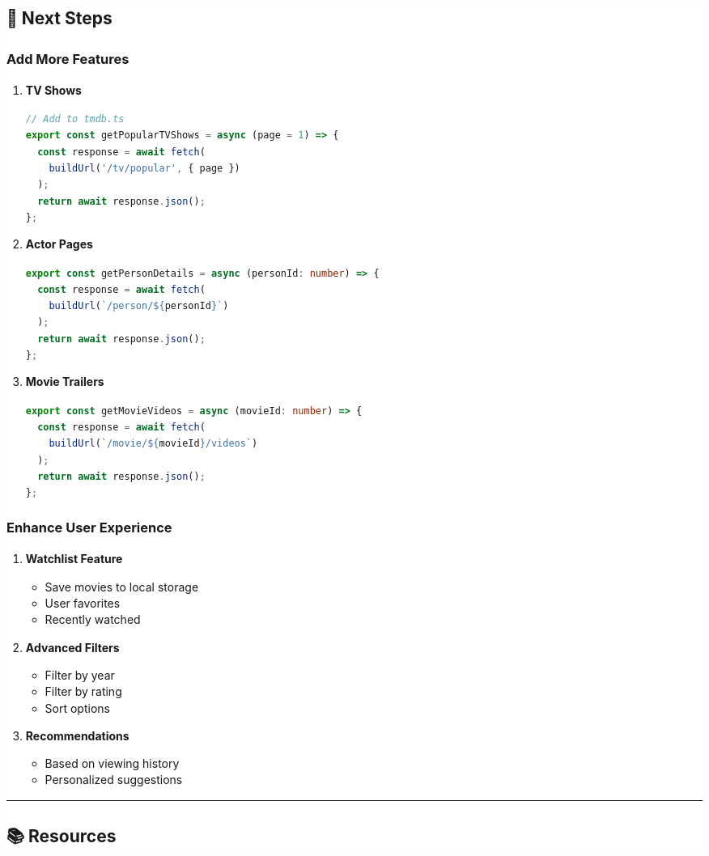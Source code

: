 ## 🎯 Next Steps

### Add More Features

1. **TV Shows**
   ```typescript
   // Add to tmdb.ts
   export const getPopularTVShows = async (page = 1) => {
     const response = await fetch(
       buildUrl('/tv/popular', { page })
     );
     return await response.json();
   };
   ```

2. **Actor Pages**
   ```typescript
   export const getPersonDetails = async (personId: number) => {
     const response = await fetch(
       buildUrl(`/person/${personId}`)
     );
     return await response.json();
   };
   ```

3. **Movie Trailers**
   ```typescript
   export const getMovieVideos = async (movieId: number) => {
     const response = await fetch(
       buildUrl(`/movie/${movieId}/videos`)
     );
     return await response.json();
   };
   ```

### Enhance User Experience

1. **Watchlist Feature**
   - Save movies to local storage
   - User favorites
   - Recently watched

2. **Advanced Filters**
   - Filter by year
   - Filter by rating
   - Sort options

3. **Recommendations**
   - Based on viewing history
   - Personalized suggestions

---

## 📚 Resources
